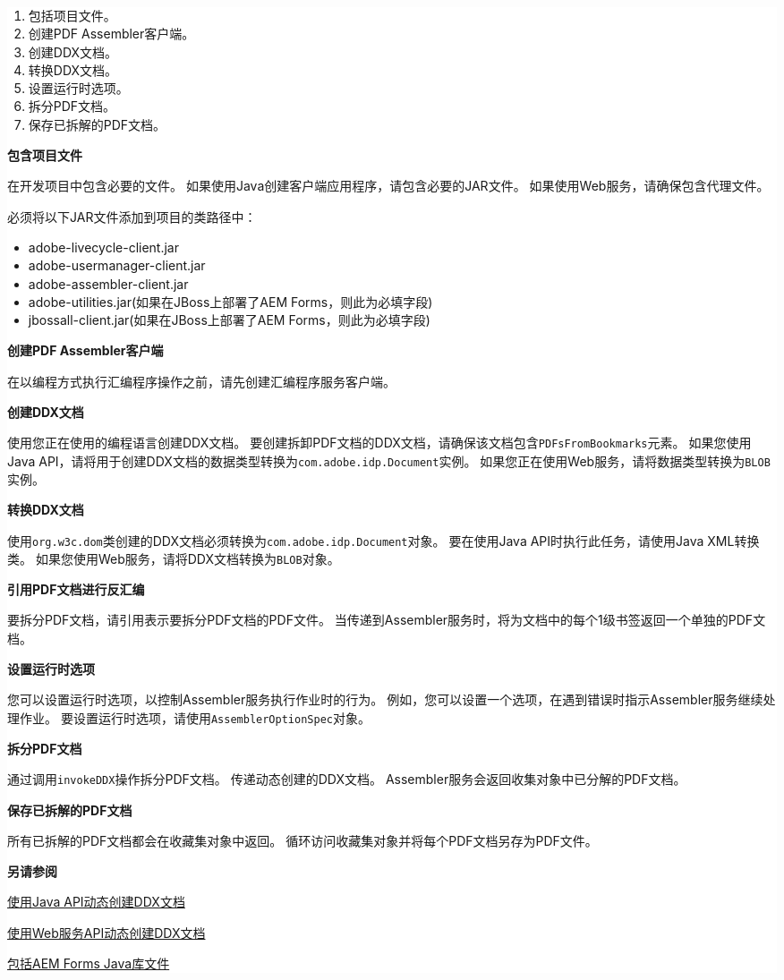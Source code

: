 1. 包括项目文件。
1. 创建PDF Assembler客户端。
1. 创建DDX文档。
1. 转换DDX文档。
1. 设置运行时选项。
1. 拆分PDF文档。
1. 保存已拆解的PDF文档。

**包含项目文件**

在开发项目中包含必要的文件。 如果使用Java创建客户端应用程序，请包含必要的JAR文件。 如果使用Web服务，请确保包含代理文件。

必须将以下JAR文件添加到项目的类路径中：

* adobe-livecycle-client.jar
* adobe-usermanager-client.jar
* adobe-assembler-client.jar
* adobe-utilities.jar(如果在JBoss上部署了AEM Forms，则此为必填字段)
* jbossall-client.jar(如果在JBoss上部署了AEM Forms，则此为必填字段)

**创建PDF Assembler客户端**

在以编程方式执行汇编程序操作之前，请先创建汇编程序服务客户端。

**创建DDX文档**

使用您正在使用的编程语言创建DDX文档。 要创建拆卸PDF文档的DDX文档，请确保该文档包含`PDFsFromBookmarks`元素。 如果您使用Java API，请将用于创建DDX文档的数据类型转换为`com.adobe.idp.Document`实例。 如果您正在使用Web服务，请将数据类型转换为`BLOB`实例。

**转换DDX文档**

使用`org.w3c.dom`类创建的DDX文档必须转换为`com.adobe.idp.Document`对象。 要在使用Java API时执行此任务，请使用Java XML转换类。 如果您使用Web服务，请将DDX文档转换为`BLOB`对象。

**引用PDF文档进行反汇编**

要拆分PDF文档，请引用表示要拆分PDF文档的PDF文件。 当传递到Assembler服务时，将为文档中的每个1级书签返回一个单独的PDF文档。

**设置运行时选项**

您可以设置运行时选项，以控制Assembler服务执行作业时的行为。 例如，您可以设置一个选项，在遇到错误时指示Assembler服务继续处理作业。 要设置运行时选项，请使用`AssemblerOptionSpec`对象。

**拆分PDF文档**

通过调用`invokeDDX`操作拆分PDF文档。 传递动态创建的DDX文档。 Assembler服务会返回收集对象中已分解的PDF文档。

**保存已拆解的PDF文档**

所有已拆解的PDF文档都会在收藏集对象中返回。 循环访问收藏集对象并将每个PDF文档另存为PDF文件。

**另请参阅**

[使用Java API动态创建DDX文档](/help/forms/developing/dynamically-creating-ddx-documents.md#dynamically-create-a-ddx-document-using-the-java-api)

[使用Web服务API动态创建DDX文档](/help/forms/developing/dynamically-creating-ddx-documents.md#dynamically-create-a-ddx-document-using-the-web-service-api)

[包括AEM Forms Java库文件](/help/forms/developing/invoking-aem-forms-using-java.md#including-aem-forms-java-library-files)
